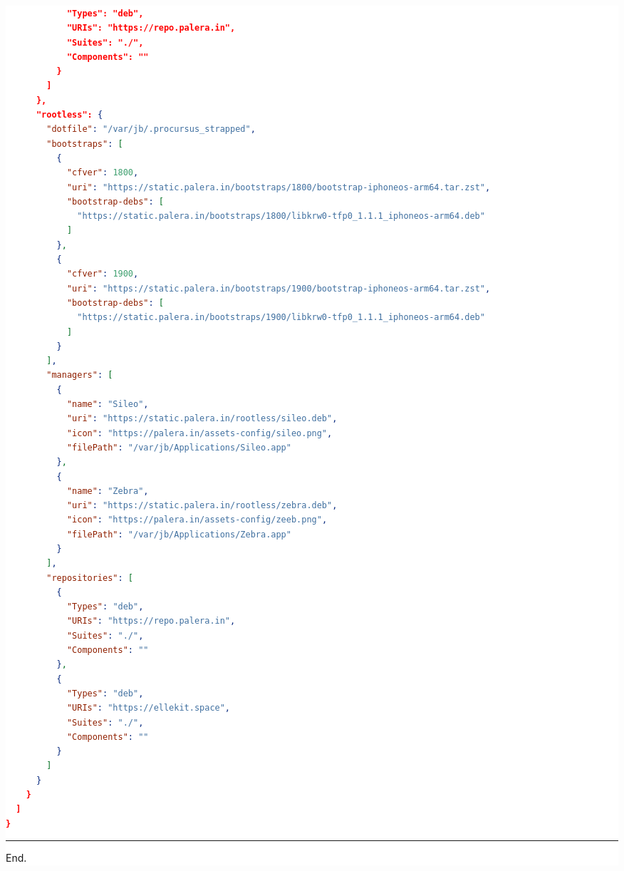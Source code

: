 ```json
            "Types": "deb",
            "URIs": "https://repo.palera.in",
            "Suites": "./",
            "Components": ""
          }
        ]
      },
      "rootless": {
        "dotfile": "/var/jb/.procursus_strapped",
        "bootstraps": [
          {
            "cfver": 1800,
            "uri": "https://static.palera.in/bootstraps/1800/bootstrap-iphoneos-arm64.tar.zst",
            "bootstrap-debs": [
              "https://static.palera.in/bootstraps/1800/libkrw0-tfp0_1.1.1_iphoneos-arm64.deb"
            ]
          },
          {
            "cfver": 1900,
            "uri": "https://static.palera.in/bootstraps/1900/bootstrap-iphoneos-arm64.tar.zst",
            "bootstrap-debs": [
              "https://static.palera.in/bootstraps/1900/libkrw0-tfp0_1.1.1_iphoneos-arm64.deb"
            ]
          }
        ],
        "managers": [
          {
            "name": "Sileo",
            "uri": "https://static.palera.in/rootless/sileo.deb",
            "icon": "https://palera.in/assets-config/sileo.png",
            "filePath": "/var/jb/Applications/Sileo.app"
          },
          {
            "name": "Zebra",
            "uri": "https://static.palera.in/rootless/zebra.deb",
            "icon": "https://palera.in/assets-config/zeeb.png",
            "filePath": "/var/jb/Applications/Zebra.app"
          }
        ],
        "repositories": [
          {
            "Types": "deb",
            "URIs": "https://repo.palera.in",
            "Suites": "./",
            "Components": ""
          },
          {
            "Types": "deb",
            "URIs": "https://ellekit.space",
            "Suites": "./",
            "Components": ""
          }
        ]
      }
    }
  ]
}
```

--- 

End.